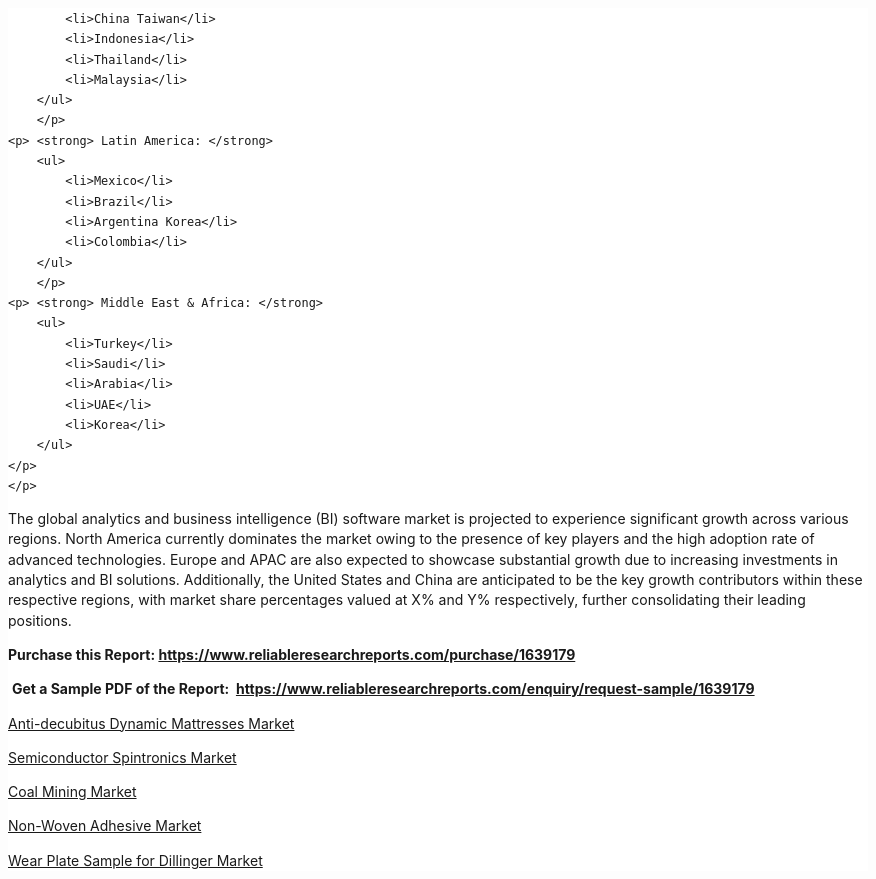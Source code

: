             <li>China Taiwan</li>
            <li>Indonesia</li>
            <li>Thailand</li>
            <li>Malaysia</li>
        </ul>
        </p> 
    <p> <strong> Latin America: </strong>
        <ul>
            <li>Mexico</li>
            <li>Brazil</li>
            <li>Argentina Korea</li>
            <li>Colombia</li>
        </ul>
        </p> 
    <p> <strong> Middle East & Africa: </strong>
        <ul>
            <li>Turkey</li>
            <li>Saudi</li>
            <li>Arabia</li>
            <li>UAE</li>
            <li>Korea</li>
        </ul>
    </p>
    </p>
<p><p>The global analytics and business intelligence (BI) software market is projected to experience significant growth across various regions. North America currently dominates the market owing to the presence of key players and the high adoption rate of advanced technologies. Europe and APAC are also expected to showcase substantial growth due to increasing investments in analytics and BI solutions. Additionally, the United States and China are anticipated to be the key growth contributors within these respective regions, with market share percentages valued at X% and Y% respectively, further consolidating their leading positions.</p></p>
<p><strong>Purchase this Report: <a href="https://www.reliableresearchreports.com/purchase/1639179">https://www.reliableresearchreports.com/purchase/1639179</a></strong></p>
<p>&nbsp;<strong>Get a Sample PDF of the Report:&nbsp;&nbsp;<a href="https://www.reliableresearchreports.com/enquiry/request-sample/1639179">https://www.reliableresearchreports.com/enquiry/request-sample/1639179</a></strong></p>
<p><strong></strong></p>
<p><p><a href="https://www.linkedin.com/pulse/anti-decubitus-dynamic-mattresses-market-share-amp-new/">Anti-decubitus Dynamic Mattresses Market</a></p><p><a href="https://medium.com/@walterstanley64/semiconductor-spintronics-market-insights-into-market-cagr-market-trends-and-growth-strategies-92199564372f">Semiconductor Spintronics Market</a></p><p><a href="https://medium.com/@alanwatkins6h/coal-mining-nbsp-market-focuses-on-market-share-size-and-projected-forecast-till-2030-6841641a70a7">Coal Mining Market</a></p><p><a href="https://www.linkedin.com/pulse/non-woven-adhesive-market-research-report-unlocks-analysis/">Non-Woven Adhesive Market</a></p><p><a href="https://www.linkedin.com/pulse/wear-plate-sample-dillinger-market-research/">Wear Plate Sample for Dillinger Market</a></p></p>